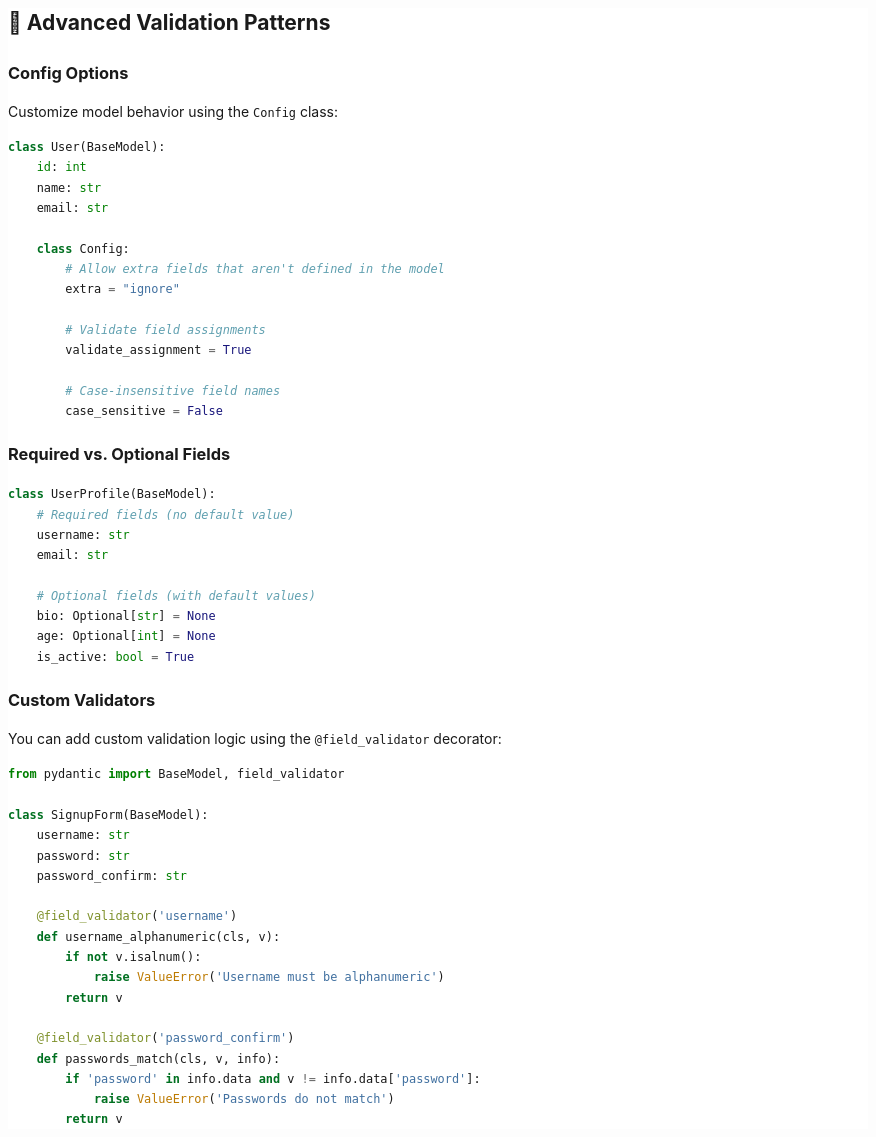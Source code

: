 ## 🔄 Advanced Validation Patterns

### Config Options

Customize model behavior using the `Config` class:

```python
class User(BaseModel):
    id: int
    name: str
    email: str

    class Config:
        # Allow extra fields that aren't defined in the model
        extra = "ignore"

        # Validate field assignments
        validate_assignment = True

        # Case-insensitive field names
        case_sensitive = False
```

### Required vs. Optional Fields

```python
class UserProfile(BaseModel):
    # Required fields (no default value)
    username: str
    email: str

    # Optional fields (with default values)
    bio: Optional[str] = None
    age: Optional[int] = None
    is_active: bool = True
```

### Custom Validators

You can add custom validation logic using the `@field_validator` decorator:

```python
from pydantic import BaseModel, field_validator

class SignupForm(BaseModel):
    username: str
    password: str
    password_confirm: str

    @field_validator('username')
    def username_alphanumeric(cls, v):
        if not v.isalnum():
            raise ValueError('Username must be alphanumeric')
        return v

    @field_validator('password_confirm')
    def passwords_match(cls, v, info):
        if 'password' in info.data and v != info.data['password']:
            raise ValueError('Passwords do not match')
        return v
```
